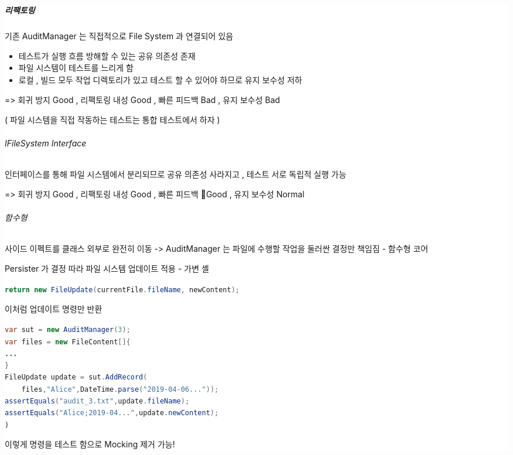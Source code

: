##### 리팩토링

기존 AuditManager 는 직접적으로 File System 과 연결되어 있음

- 테스트가 실행 흐름 방해할 수 있는 공유 의존성 존재
- 파일 시스템이 테스트를 느리게 함
- 로컬 , 빌드 모두 작업 디렉토리가 있고 테스트 할 수 있어야 하므로 유지 보수성 저하

=> 회귀 방지 Good , 리팩토링 내성 Good , 빠른 피드백 Bad , 유지 보수성 Bad

( 파일 시스템을 직접 작동하는 테스트는 통합 테스트에서 하자 )
###### IFileSystem Interface

인터페이스를 통해 파일 시스템에서 분리되므로
공유 의존성 사라지고 , 테스트 서로 독립적 실행 가능

=> 회귀 방지 Good , 리팩토링 내성 Good , 빠른 피드백 Good , 유지 보수성 Normal
###### 함수형

사이드 이펙트를 클래스 외부로 완전히 이동
-> AuditManager 는 파일에 수행할 작업을 둘러싼 결정만 책임짐 - 함수형 코어

Persister 가 결정 따라 파일 시스템 업데이트 적용 - 가변 셸

```java
return new FileUpdate(currentFile.fileName, newContent);
```

이처럼 업데이트 명령만 반환

```java
var sut = new AuditManager(3);
var files = new FileContent[]{
...
}
FileUpdate update = sut.AddRecord(
	files,"Alice",DateTime.parse("2019-04-06..."));
assertEquals("audit_3.txt",update.fileName);
assertEquals("Alice;2019-04...",update.newContent);
)
```

이렇게 명령을 테스트 함으로 Mocking 제거 가능!

